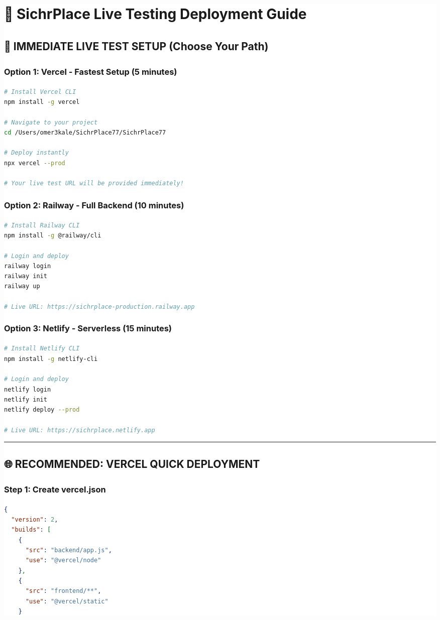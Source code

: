# 🚀 SichrPlace Live Testing Deployment Guide

## 🎯 **IMMEDIATE LIVE TEST SETUP (Choose Your Path)**

### **Option 1: Vercel - Fastest Setup (5 minutes)**
```bash
# Install Vercel CLI
npm install -g vercel

# Navigate to your project
cd /Users/omer3kale/SichrPlace77/SichrPlace77

# Deploy instantly
npx vercel --prod

# Your live test URL will be provided immediately!
```

### **Option 2: Railway - Full Backend (10 minutes)**
```bash
# Install Railway CLI
npm install -g @railway/cli

# Login and deploy
railway login
railway init
railway up

# Live URL: https://sichrplace-production.railway.app
```

### **Option 3: Netlify - Serverless (15 minutes)**
```bash
# Install Netlify CLI
npm install -g netlify-cli

# Login and deploy
netlify login
netlify init
netlify deploy --prod

# Live URL: https://sichrplace.netlify.app
```

---

## 🌐 **RECOMMENDED: VERCEL QUICK DEPLOYMENT**

### **Step 1: Create vercel.json**
```json
{
  "version": 2,
  "builds": [
    {
      "src": "backend/app.js",
      "use": "@vercel/node"
    },
    {
      "src": "frontend/**",
      "use": "@vercel/static"
    }
```